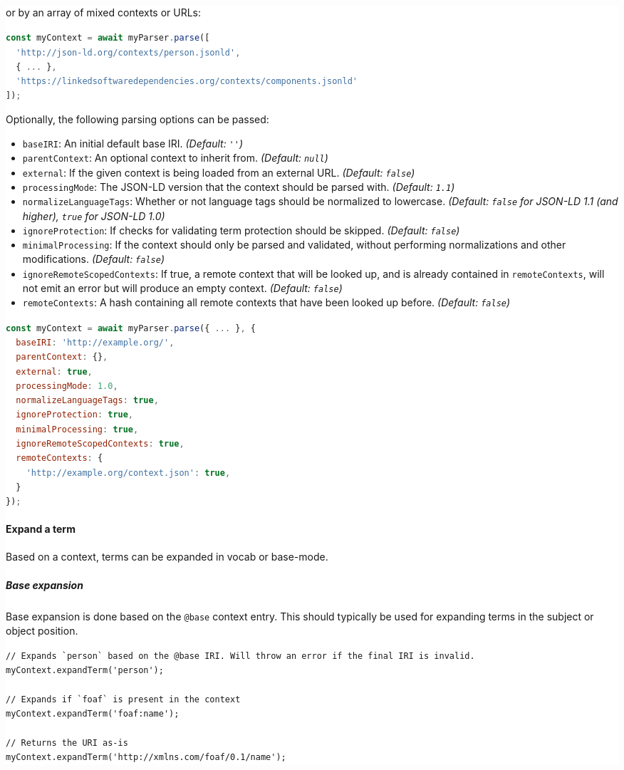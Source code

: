 or by an array of mixed contexts or URLs:
```javascript
const myContext = await myParser.parse([
  'http://json-ld.org/contexts/person.jsonld',
  { ... },
  'https://linkedsoftwaredependencies.org/contexts/components.jsonld'
]);
```

Optionally, the following parsing options can be passed:

* `baseIRI`: An initial default base IRI. _(Default: `''`)_
* `parentContext`: An optional context to inherit from. _(Default: `null`)_
* `external`: If the given context is being loaded from an external URL. _(Default: `false`)_
* `processingMode`: The JSON-LD version that the context should be parsed with. _(Default: `1.1`)_
* `normalizeLanguageTags`: Whether or not language tags should be normalized to lowercase. _(Default: `false` for JSON-LD 1.1 (and higher), `true` for JSON-LD 1.0)_
* `ignoreProtection`: If checks for validating term protection should be skipped. _(Default: `false`)_
* `minimalProcessing`: If the context should only be parsed and validated, without performing normalizations and other modifications. _(Default: `false`)_
* `ignoreRemoteScopedContexts`: If true, a remote context that will be looked up, and is already contained in `remoteContexts`, will not emit an error but will produce an empty context. _(Default: `false`)_
* `remoteContexts`: A hash containing all remote contexts that have been looked up before. _(Default: `false`)_

```javascript
const myContext = await myParser.parse({ ... }, {
  baseIRI: 'http://example.org/',
  parentContext: {},
  external: true,
  processingMode: 1.0,
  normalizeLanguageTags: true,
  ignoreProtection: true,
  minimalProcessing: true,
  ignoreRemoteScopedContexts: true,
  remoteContexts: {
    'http://example.org/context.json': true,
  }
});
```

#### Expand a term

Based on a context, terms can be expanded in vocab or base-mode.

##### Base expansion

Base expansion is done based on the `@base` context entry.
This should typically be used for expanding terms in the subject or object position.

```
// Expands `person` based on the @base IRI. Will throw an error if the final IRI is invalid.
myContext.expandTerm('person');

// Expands if `foaf` is present in the context
myContext.expandTerm('foaf:name');

// Returns the URI as-is
myContext.expandTerm('http://xmlns.com/foaf/0.1/name');
```
